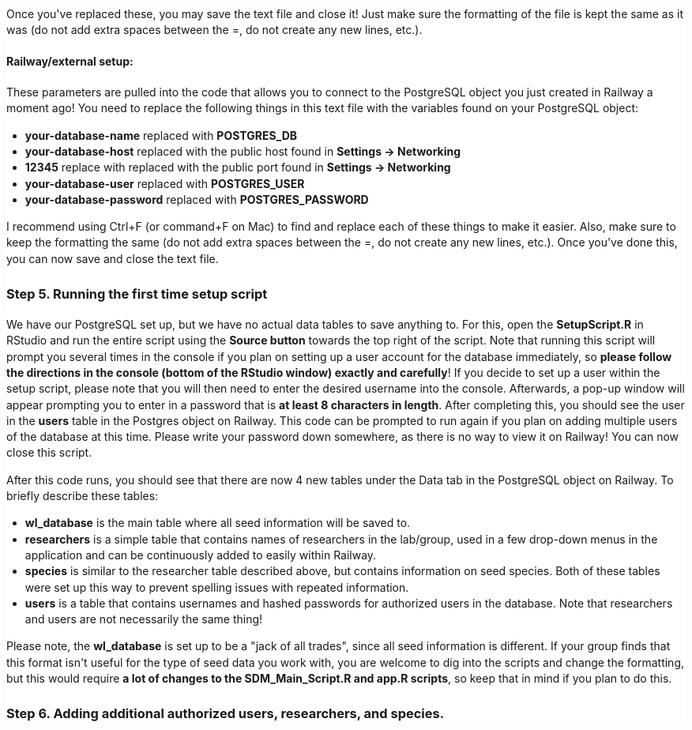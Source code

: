 Once you've replaced these, you may save the text file and close it! Just make sure the formatting of the file is kept the same as it was (do not add extra spaces between the =, do not create any new lines, etc.).

#### Railway/external setup:

These parameters are pulled into the code that allows you to connect to the PostgreSQL object you just created in Railway a moment ago! You need to replace the following things in this text file with the variables found on your PostgreSQL object:

- **your-database-name** replaced with **POSTGRES_DB**
- **your-database-host** replaced with the public host found in **Settings -> Networking**
- **12345** replace with replaced with the public port found in **Settings -> Networking**
- **your-database-user** replaced with **POSTGRES_USER**
- **your-database-password** replaced with **POSTGRES_PASSWORD**

I recommend using Ctrl+F (or command+F on Mac) to find and replace each of these things to make it easier. Also, make sure to keep the formatting the same (do not add extra spaces between the =, do not create any new lines, etc.). Once you've done this, you can now save and close the text file.

### Step 5. Running the first time setup script

We have our PostgreSQL set up, but we have no actual data tables to save anything to. For this, open the **SetupScript.R** in RStudio and run the entire script using the **Source button** towards the top right of the script. Note that running this script will prompt you several times in the console if you plan on setting up a user account for the database immediately, so **please follow the directions in the console (bottom of the RStudio window) exactly and carefully**! If you decide to set up a user within the setup script, please note that you will then need to enter the desired username into the console. Afterwards, a pop-up window will appear prompting you to enter in a password that is **at least 8 characters in length**. After completing this, you should see the user in the **users** table in the Postgres object on Railway. This code can be prompted to run again if you plan on adding multiple users of the database at this time. Please write your password down somewhere, as there is no way to view it on Railway! You can now close this script.

After this code runs, you should see that there are now 4 new tables under the Data tab in the PostgreSQL object on Railway. To briefly describe these tables:
- **wl_database** is the main table where all seed information will be saved to.
- **researchers** is a simple table that contains names of researchers in the lab/group, used in a few drop-down menus in the application and can be continuously added to easily within Railway.
- **species** is similar to the researcher table described above, but contains information on seed species. Both of these tables were set up this way to prevent spelling issues with repeated information.
- **users** is a table that contains usernames and hashed passwords for authorized users in the database. Note that researchers and users are not necessarily the same thing!

Please note, the **wl_database** is set up to be a "jack of all trades", since all seed information is different. If your group finds that this format isn't useful for the type of seed data you work with, you are welcome to dig into the scripts and change the formatting, but this would require **a lot of changes to the SDM_Main_Script.R and app.R scripts**, so keep that in mind if you plan to do this.

### Step 6. Adding additional authorized users, researchers, and species.
